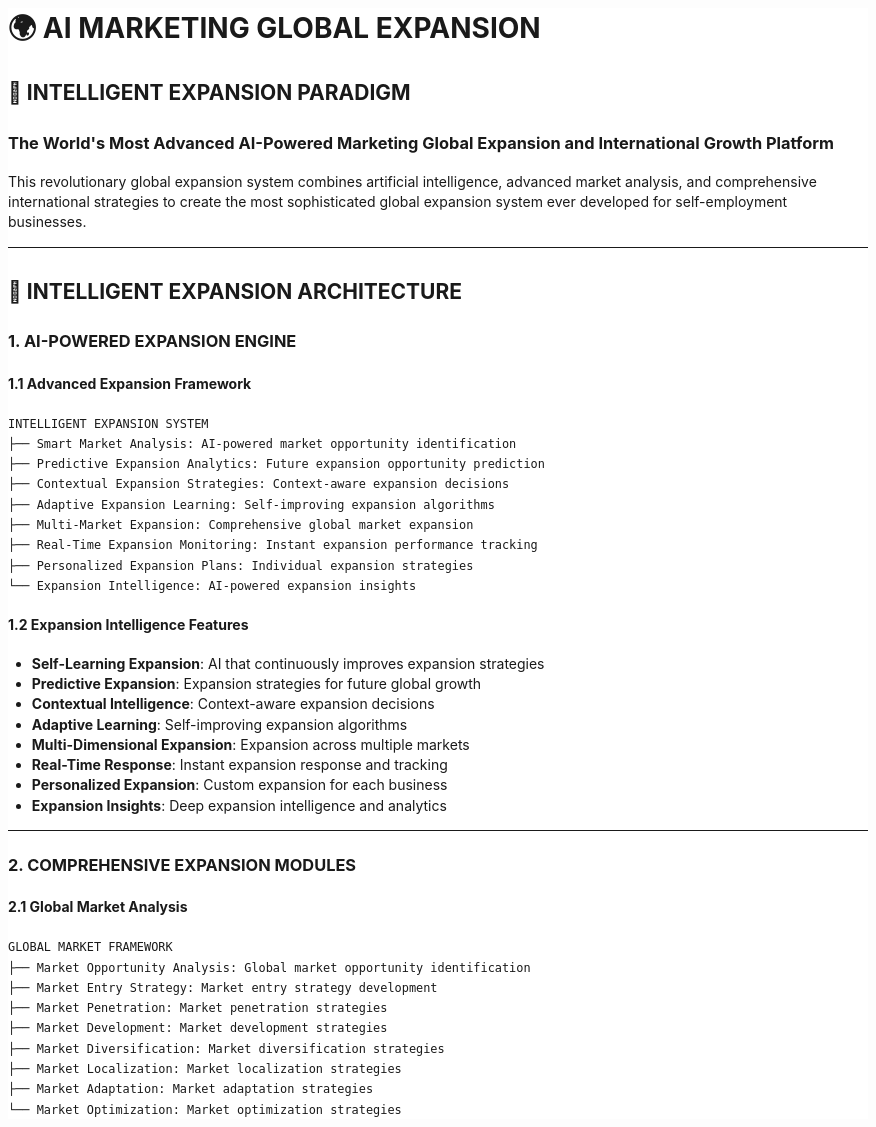 # 🌍 AI MARKETING GLOBAL EXPANSION

## 🎯 INTELLIGENT EXPANSION PARADIGM

### **The World's Most Advanced AI-Powered Marketing Global Expansion and International Growth Platform**

This revolutionary global expansion system combines artificial intelligence, advanced market analysis, and comprehensive international strategies to create the most sophisticated global expansion system ever developed for self-employment businesses.

---

## 🧠 INTELLIGENT EXPANSION ARCHITECTURE

### **1. AI-POWERED EXPANSION ENGINE**

#### **1.1 Advanced Expansion Framework**
```
INTELLIGENT EXPANSION SYSTEM
├── Smart Market Analysis: AI-powered market opportunity identification
├── Predictive Expansion Analytics: Future expansion opportunity prediction
├── Contextual Expansion Strategies: Context-aware expansion decisions
├── Adaptive Expansion Learning: Self-improving expansion algorithms
├── Multi-Market Expansion: Comprehensive global market expansion
├── Real-Time Expansion Monitoring: Instant expansion performance tracking
├── Personalized Expansion Plans: Individual expansion strategies
└── Expansion Intelligence: AI-powered expansion insights
```

#### **1.2 Expansion Intelligence Features**
- **Self-Learning Expansion**: AI that continuously improves expansion strategies
- **Predictive Expansion**: Expansion strategies for future global growth
- **Contextual Intelligence**: Context-aware expansion decisions
- **Adaptive Learning**: Self-improving expansion algorithms
- **Multi-Dimensional Expansion**: Expansion across multiple markets
- **Real-Time Response**: Instant expansion response and tracking
- **Personalized Expansion**: Custom expansion for each business
- **Expansion Insights**: Deep expansion intelligence and analytics

---

### **2. COMPREHENSIVE EXPANSION MODULES**

#### **2.1 Global Market Analysis**
```
GLOBAL MARKET FRAMEWORK
├── Market Opportunity Analysis: Global market opportunity identification
├── Market Entry Strategy: Market entry strategy development
├── Market Penetration: Market penetration strategies
├── Market Development: Market development strategies
├── Market Diversification: Market diversification strategies
├── Market Localization: Market localization strategies
├── Market Adaptation: Market adaptation strategies
└── Market Optimization: Market optimization strategies
```
